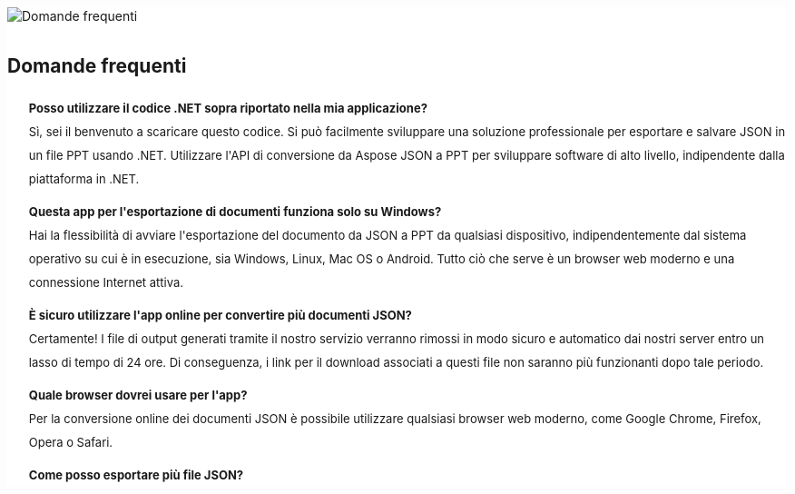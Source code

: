 
<style>.howtolist li{margin-right: 0!important;line-height: 26px;position: relative;margin-bottom: 10px;font-size: 13px;list-style-type: none;}</style>
<div class="col-md-12 tl bg-gray-dark howtolist section">
  <a class="anchor" name="faqpage"></a>
  <div class="container tl dflex" itemscope="" itemtype="https://schema.org/FAQPage">
      <div class="col-md-4 howtosectiongfx">
          <img class="social-panel-hide-on-mobile" src="https://www.groupdocs.cloud/templates/brand/images/groupdocs/conversion/groupdocs_conversion-brand.png" alt="Domande frequenti" width="335" height="283">
      </div>
      <div class="howtosection col-md-8">
          <div>
              <h2>Domande frequenti</h2>
               <ul>
                  <li itemscope="" itemprop="mainEntity" itemtype="https://schema.org/Question">
                      <div>
                          <span itemprop="name"><b>Posso utilizzare il codice .NET sopra riportato nella mia applicazione?</b></span>
                      </div>
                      <div itemscope="" itemprop="acceptedAnswer" itemtype="https://schema.org/Answer">
                          <span itemprop="text">Sì, sei il benvenuto a scaricare questo codice. Si può facilmente sviluppare una soluzione professionale per esportare e salvare JSON in un file PPT usando .NET. Utilizzare l'API di conversione da Aspose JSON a PPT per sviluppare software di alto livello, indipendente dalla piattaforma in .NET.</span>
                      </div>
                  </li>
                  <li itemscope="" itemprop="mainEntity" itemtype="https://schema.org/Question">
                      <div>
                          <span itemprop="name"><b>Questa app per l'esportazione di documenti funziona solo su Windows?</b></span>
                      </div>
                      <div itemscope="" itemprop="acceptedAnswer" itemtype="https://schema.org/Answer">
                          <span itemprop="text">Hai la flessibilità di avviare l'esportazione del documento da JSON a PPT da qualsiasi dispositivo, indipendentemente dal sistema operativo su cui è in esecuzione, sia Windows, Linux, Mac OS o Android. Tutto ciò che serve è un browser web moderno e una connessione Internet attiva.</span>
                      </div>
                  </li>
                  <li itemscope="" itemprop="mainEntity" itemtype="https://schema.org/Question">
                      <div>
                          <span itemprop="name"><b>È sicuro utilizzare l'app online per convertire più documenti JSON?</b></span>
                      </div>
                      <div itemscope="" itemprop="acceptedAnswer" itemtype="https://schema.org/Answer">
                          <span itemprop="text">Certamente! I file di output generati tramite il nostro servizio verranno rimossi in modo sicuro e automatico dai nostri server entro un lasso di tempo di 24 ore. Di conseguenza, i link per il download associati a questi file non saranno più funzionanti dopo tale periodo.</span>
                      </div>
                  </li>                 
                  <li itemscope="" itemprop="mainEntity" itemtype="https://schema.org/Question">
                      <div>
                          <span itemprop="name"><b>Quale browser dovrei usare per l'app?</b></span>
                      </div>
                      <div itemscope="" itemprop="acceptedAnswer" itemtype="https://schema.org/Answer">
                          <span itemprop="text">Per la conversione online dei documenti JSON è possibile utilizzare qualsiasi browser web moderno, come Google Chrome, Firefox, Opera o Safari.</span>
                      </div>
                  </li>
 		  <li itemscope="" itemprop="mainEntity" itemtype="https://schema.org/Question">
                      <div>
                          <span itemprop="name"><b>Come posso esportare più file JSON?</b></span>
                      </div>
                      <div itemscope="" itemprop="acceptedAnswer" itemtype="https://schema.org/Answer">